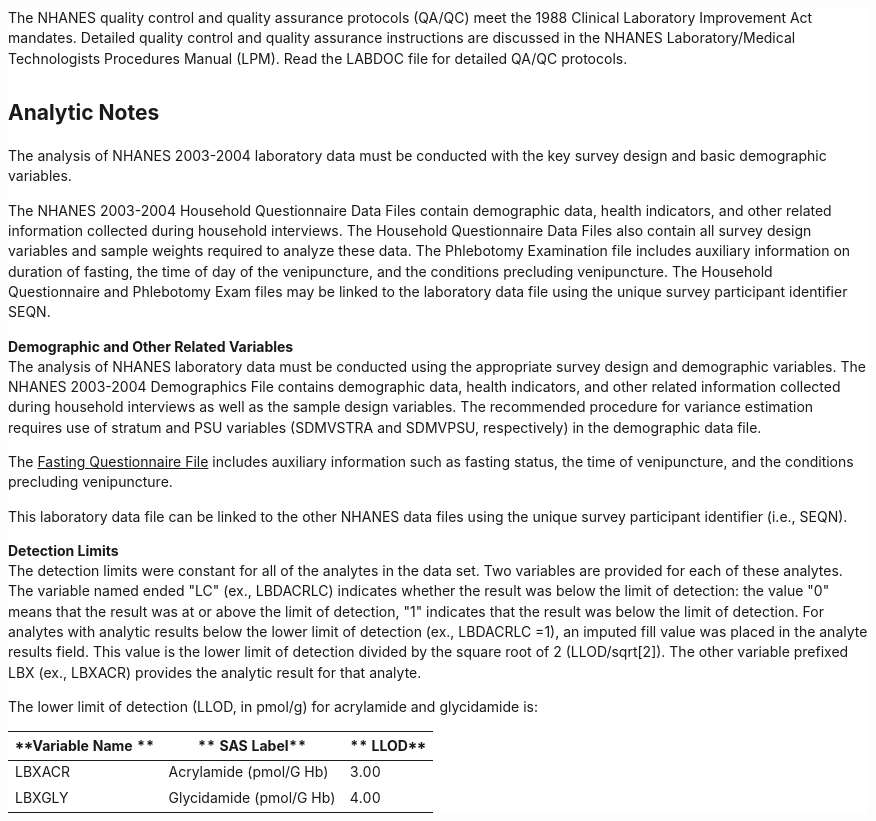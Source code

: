 The NHANES quality control and quality assurance protocols (QA/QC) meet the
1988 Clinical Laboratory Improvement Act mandates. Detailed quality control
and quality assurance instructions are discussed in the NHANES
Laboratory/Medical Technologists Procedures Manual (LPM). Read the LABDOC file
for detailed QA/QC protocols.

## Analytic Notes

The analysis of NHANES 2003-2004 laboratory data must be conducted with the
key survey design and basic demographic variables.  
  
The NHANES 2003-2004 Household Questionnaire Data Files contain demographic
data, health indicators, and other related information collected during
household interviews. The Household Questionnaire Data Files also contain all
survey design variables and sample weights required to analyze these data. The
Phlebotomy Examination file includes auxiliary information on duration of
fasting, the time of day of the venipuncture, and the conditions precluding
venipuncture. The Household Questionnaire and Phlebotomy Exam files may be
linked to the laboratory data file using the unique survey participant
identifier SEQN.

**Demographic and Other Related Variables**  
The analysis of NHANES laboratory data must be conducted using the appropriate
survey design and demographic variables. The NHANES 2003-2004 Demographics
File contains demographic data, health indicators, and other related
information collected during household interviews as well as the sample design
variables. The recommended procedure for variance estimation requires use of
stratum and PSU variables (SDMVSTRA and SDMVPSU, respectively) in the
demographic data file.  
  
The [Fasting Questionnaire
File](https://wwwn.cdc.gov/Nchs/Nhanes/2003-2004/PH_C.XPT) includes auxiliary
information such as fasting status, the time of venipuncture, and the
conditions precluding venipuncture.  
  
This laboratory data file can be linked to the other NHANES data files using
the unique survey participant identifier (i.e., SEQN).  
  
**Detection Limits**  
The detection limits were constant for all of the analytes in the data set.
Two variables are provided for each of these analytes. The variable named
ended "LC" (ex., LBDACRLC) indicates whether the result was below the limit of
detection: the value "0" means that the result was at or above the limit of
detection, "1" indicates that the result was below the limit of detection. For
analytes with analytic results below the lower limit of detection (ex.,
LBDACRLC =1), an imputed fill value was placed in the analyte results field.
This value is the lower limit of detection divided by the square root of 2
(LLOD/sqrt[2]). The other variable prefixed LBX (ex., LBXACR) provides the
analytic result for that analyte.  
  
The lower limit of detection (LLOD, in pmol/g) for acrylamide and glycidamide
is:

**Variable Name  ** | **  SAS Label** | **  LLOD**  
---|---|---  
 LBXACR |  Acrylamide (pmol/G Hb) |  3.00  
 LBXGLY |  Glycidamide (pmol/G Hb) |  4.00  
  